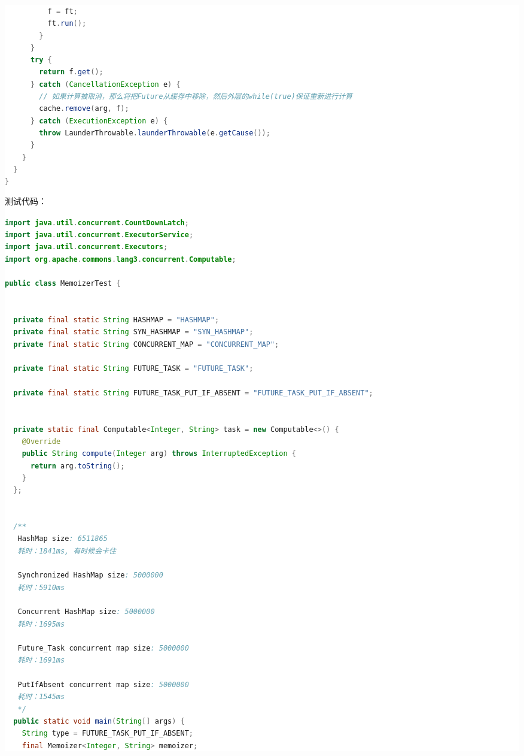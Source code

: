 ```java
          f = ft;
          ft.run();
        }
      }
      try {
        return f.get();
      } catch (CancellationException e) {
        // 如果计算被取消，那么将把Future从缓存中移除，然后外层的while(true)保证重新进行计算
        cache.remove(arg, f);
      } catch (ExecutionException e) {
        throw LaunderThrowable.launderThrowable(e.getCause());
      }
    }
  }
}
```

测试代码：

```java
import java.util.concurrent.CountDownLatch;
import java.util.concurrent.ExecutorService;
import java.util.concurrent.Executors;
import org.apache.commons.lang3.concurrent.Computable;

public class MemoizerTest {


  private final static String HASHMAP = "HASHMAP";
  private final static String SYN_HASHMAP = "SYN_HASHMAP";
  private final static String CONCURRENT_MAP = "CONCURRENT_MAP";

  private final static String FUTURE_TASK = "FUTURE_TASK";

  private final static String FUTURE_TASK_PUT_IF_ABSENT = "FUTURE_TASK_PUT_IF_ABSENT";


  private static final Computable<Integer, String> task = new Computable<>() {
    @Override
    public String compute(Integer arg) throws InterruptedException {
      return arg.toString();
    }
  };


  /**
   HashMap size: 6511865
   耗时：1841ms, 有时候会卡住

   Synchronized HashMap size: 5000000
   耗时：5910ms

   Concurrent HashMap size: 5000000
   耗时：1695ms

   Future_Task concurrent map size: 5000000
   耗时：1691ms

   PutIfAbsent concurrent map size: 5000000
   耗时：1545ms
   */
  public static void main(String[] args) {
    String type = FUTURE_TASK_PUT_IF_ABSENT;
    final Memoizer<Integer, String> memoizer;
```
